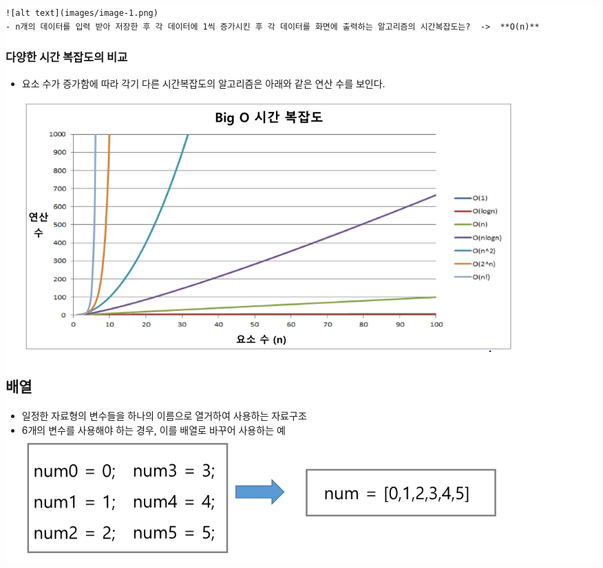     ![alt text](images/image-1.png)
    - n개의 데이터를 입력 받아 저장한 후 각 데이터에 1씩 증가시킨 후 각 데이터를 화면에 출력하는 알고리즘의 시간복잡도는?  ->  **O(n)**

### 다양한 시간 복잡도의 비교
- 요소 수가 증가함에 따라 각기 다른 시간복잡도의 알고리즘은 아래와 같은 연산 수를 보인다.

    ![alt text](images/image-2.png)

## 배열

- 일정한 자료형의 변수들을 하나의 이름으로 열거하여 사용하는 자료구조
- 6개의 변수를 사용해야 하는 경우, 이를 배열로 바꾸어 사용하는 예
    ![alt text](images/image-3.png)

